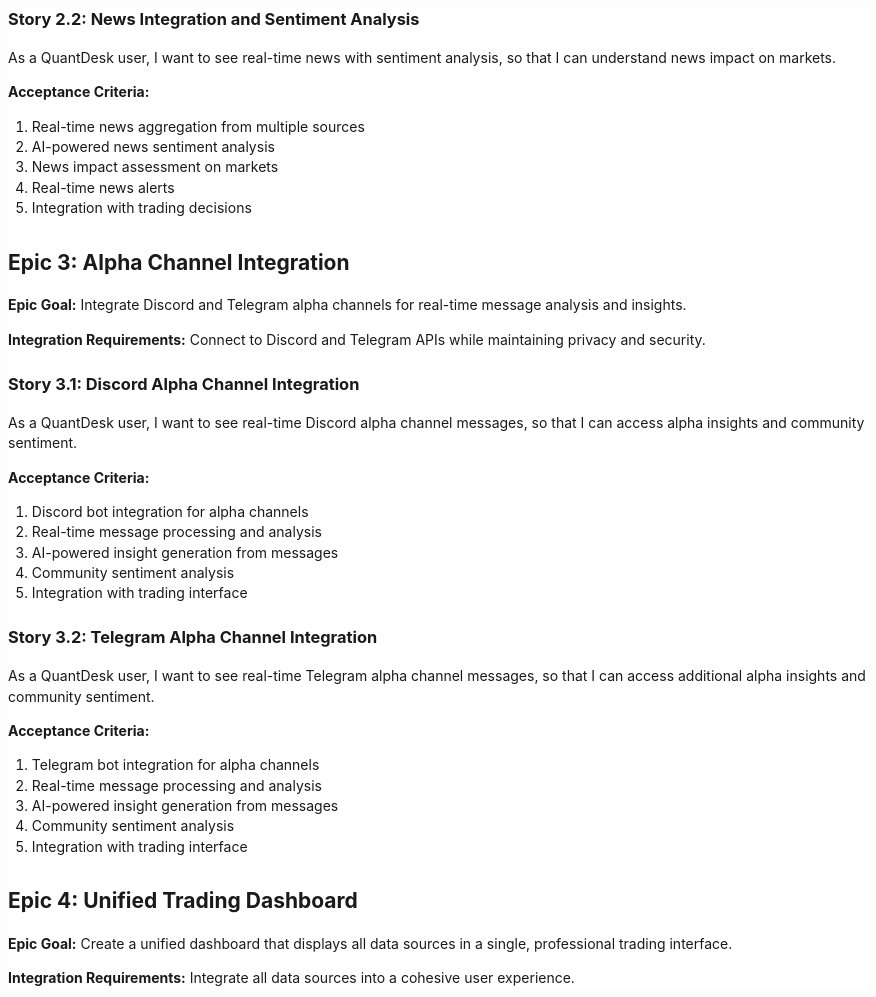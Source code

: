 ### Story 2.2: News Integration and Sentiment Analysis

As a QuantDesk user,
I want to see real-time news with sentiment analysis,
so that I can understand news impact on markets.

**Acceptance Criteria:**
1. Real-time news aggregation from multiple sources
2. AI-powered news sentiment analysis
3. News impact assessment on markets
4. Real-time news alerts
5. Integration with trading decisions

## Epic 3: Alpha Channel Integration

**Epic Goal:** Integrate Discord and Telegram alpha channels for real-time message analysis and insights.

**Integration Requirements:** Connect to Discord and Telegram APIs while maintaining privacy and security.

### Story 3.1: Discord Alpha Channel Integration

As a QuantDesk user,
I want to see real-time Discord alpha channel messages,
so that I can access alpha insights and community sentiment.

**Acceptance Criteria:**
1. Discord bot integration for alpha channels
2. Real-time message processing and analysis
3. AI-powered insight generation from messages
4. Community sentiment analysis
5. Integration with trading interface

### Story 3.2: Telegram Alpha Channel Integration

As a QuantDesk user,
I want to see real-time Telegram alpha channel messages,
so that I can access additional alpha insights and community sentiment.

**Acceptance Criteria:**
1. Telegram bot integration for alpha channels
2. Real-time message processing and analysis
3. AI-powered insight generation from messages
4. Community sentiment analysis
5. Integration with trading interface

## Epic 4: Unified Trading Dashboard

**Epic Goal:** Create a unified dashboard that displays all data sources in a single, professional trading interface.

**Integration Requirements:** Integrate all data sources into a cohesive user experience.

